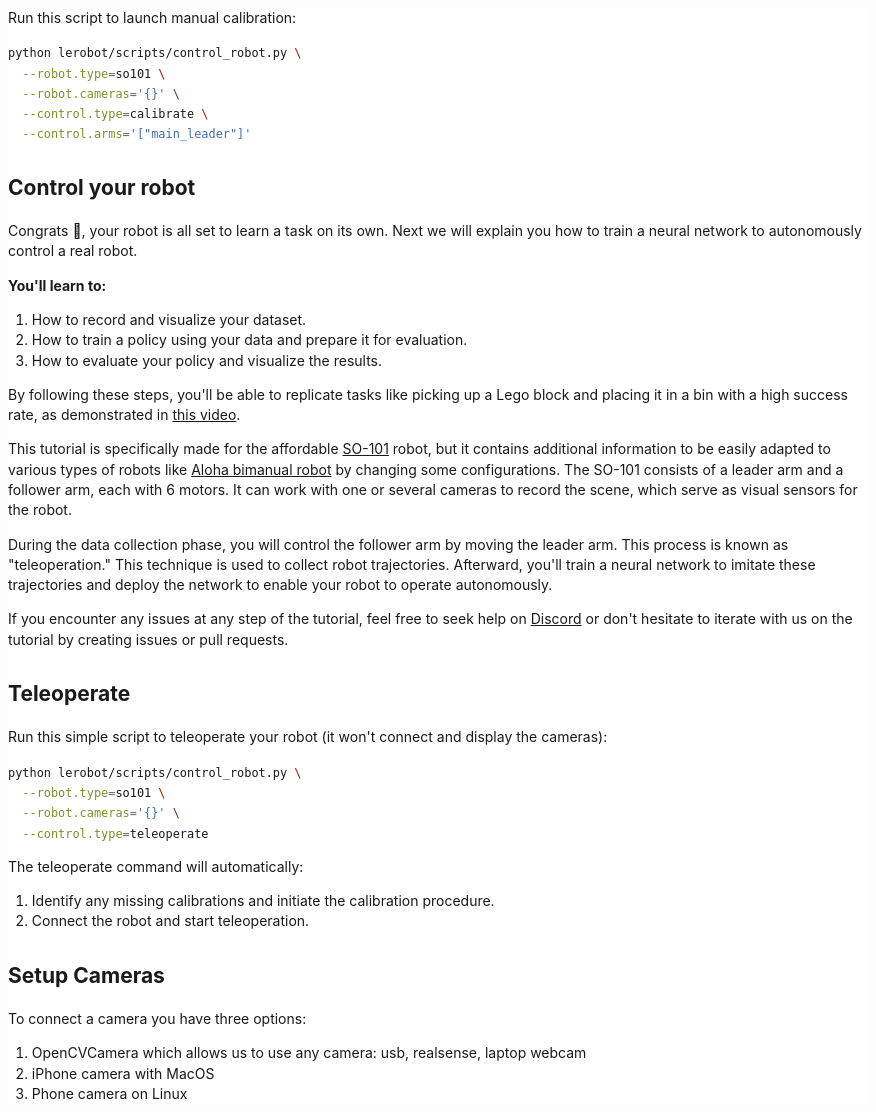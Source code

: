 Run this script to launch manual calibration:
```bash
python lerobot/scripts/control_robot.py \
  --robot.type=so101 \
  --robot.cameras='{}' \
  --control.type=calibrate \
  --control.arms='["main_leader"]'
```
## Control your robot

Congrats 🎉, your robot is all set to learn a task on its own. Next we will explain you how to train a neural network to autonomously control a real robot.

**You'll learn to:**
1. How to record and visualize your dataset.
2. How to train a policy using your data and prepare it for evaluation.
3. How to evaluate your policy and visualize the results.

By following these steps, you'll be able to replicate tasks like picking up a Lego block and placing it in a bin with a high success rate, as demonstrated in [this video](https://x.com/RemiCadene/status/1814680760592572934).

This tutorial is specifically made for the affordable [SO-101](https://github.com/TheRobotStudio/SO-ARM100) robot, but it contains additional information to be easily adapted to various types of robots like [Aloha bimanual robot](https://aloha-2.github.io) by changing some configurations. The SO-101 consists of a leader arm and a follower arm, each with 6 motors. It can work with one or several cameras to record the scene, which serve as visual sensors for the robot.

During the data collection phase, you will control the follower arm by moving the leader arm. This process is known as "teleoperation." This technique is used to collect robot trajectories. Afterward, you'll train a neural network to imitate these trajectories and deploy the network to enable your robot to operate autonomously.

If you encounter any issues at any step of the tutorial, feel free to seek help on [Discord](https://discord.com/invite/s3KuuzsPFb) or don't hesitate to iterate with us on the tutorial by creating issues or pull requests.

## Teleoperate

Run this simple script to teleoperate your robot (it won't connect and display the cameras):
```bash
python lerobot/scripts/control_robot.py \
  --robot.type=so101 \
  --robot.cameras='{}' \
  --control.type=teleoperate
```

The teleoperate command will automatically:
1. Identify any missing calibrations and initiate the calibration procedure.
2. Connect the robot and start teleoperation.

## Setup Cameras

To connect a camera you have three options:
1. OpenCVCamera which allows us to use any camera: usb, realsense, laptop webcam
2. iPhone camera with MacOS
3. Phone camera on Linux
